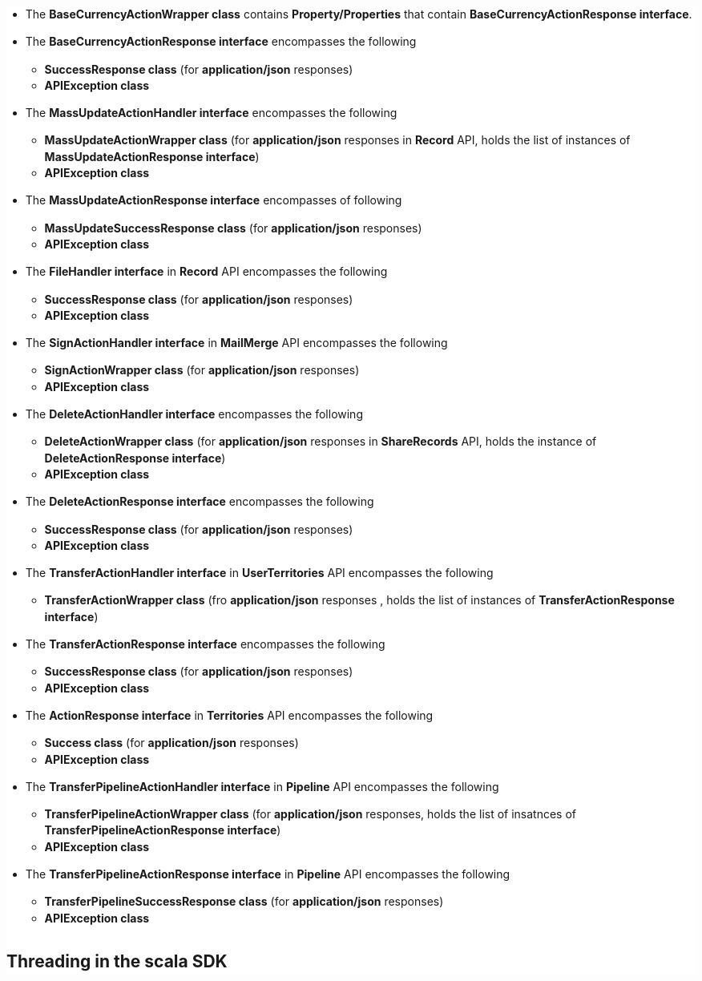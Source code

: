   - The **BaseCurrencyActionWrapper class** contains **Property/Properties** that contain **BaseCurrencyActionResponse interface**.

  - The **BaseCurrencyActionResponse interface** encompasses the following
    - **SuccessResponse class** (for **application/json** responses)
    - **APIException class**

  - The **MassUpdateActionHandler interface** encompasses the following
    - **MassUpdateActionWrapper class** (for **application/json** responses in **Record** API, holds the list of instances of **MassUpdateActionResponse interface**)
    - **APIException class**

  - The **MassUpdateActionResponse interface** encompasses of following
    - **MassUpdateSuccessResponse class** (for **application/json** responses)
    - **APIException class**

  - The **FileHandler interface** in **Record** API encompasses the following
    - **SuccessResponse class** (for **application/json** responses)
    - **APIException class**

  - The **SignActionHandler interface** in **MailMerge** API encompasses the following
    - **SignActionWrapper class** (for **application/json** responses)
    - **APIException class**
    
  - The **DeleteActionHandler interface** encompasses the following
    - **DeleteActionWrapper class** (for **application/json** responses in **ShareRecords** API, holds the instance of **DeleteActionResponse interface**)
    - **APIException class**
    
  - The **DeleteActionResponse interface** encompasses the following
    - **SuccessResponse class** (for **application/json** responses)
    - **APIException class**

  - The **TransferActionHandler interface** in **UserTerritories** API encompasses the following
    - **TransferActionWrapper class** (fro **application/json** responses , holds the list of instances of **TransferActionResponse interface**)

  - The **TransferActionResponse interface** encompasses the following
    - **SuccessResponse class** (for **application/json** responses)
    - **APIException class**

  - The **ActionResponse interface** in **Territories** API encompasses the following
    - **Success class** (for **application/json** responses)
    - **APIException class**

  - The **TransferPipelineActionHandler interface** in **Pipeline** API encompasses the following
    - **TransferPipelineActionWrapper class** (for **application/json** responses, holds the list of insatnces of **TransferPipelineActionResponse interface**)
    - **APIException class**

  - The **TransferPipelineActionResponse interface** in **Pipeline** API encompasses the following
    - **TransferPipelineSuccessResponse class** (for **application/json** responses)
    - **APIException class**

## Threading in the scala SDK
